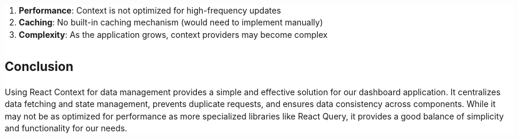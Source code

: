 1. **Performance**: Context is not optimized for high-frequency updates
2. **Caching**: No built-in caching mechanism (would need to implement manually)
3. **Complexity**: As the application grows, context providers may become complex

## Conclusion

Using React Context for data management provides a simple and effective solution for our dashboard application. It centralizes data fetching and state management, prevents duplicate requests, and ensures data consistency across components. While it may not be as optimized for performance as more specialized libraries like React Query, it provides a good balance of simplicity and functionality for our needs.
